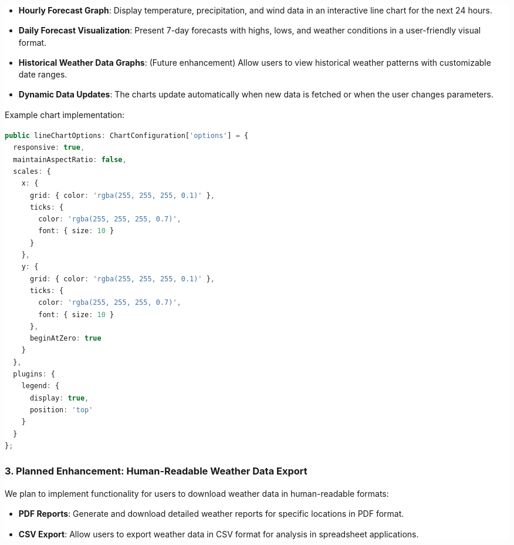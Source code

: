 - **Hourly Forecast Graph**: Display temperature, precipitation, and wind data in an interactive line chart for the next 24 hours.

- **Daily Forecast Visualization**: Present 7-day forecasts with highs, lows, and weather conditions in a user-friendly visual format.

- **Historical Weather Data Graphs**: (Future enhancement) Allow users to view historical weather patterns with customizable date ranges.

- **Dynamic Data Updates**: The charts update automatically when new data is fetched or when the user changes parameters.

Example chart implementation:

```typescript
public lineChartOptions: ChartConfiguration['options'] = {
  responsive: true,
  maintainAspectRatio: false,
  scales: {
    x: {
      grid: { color: 'rgba(255, 255, 255, 0.1)' },
      ticks: {
        color: 'rgba(255, 255, 255, 0.7)',
        font: { size: 10 }
      }
    },
    y: {
      grid: { color: 'rgba(255, 255, 255, 0.1)' },
      ticks: {
        color: 'rgba(255, 255, 255, 0.7)',
        font: { size: 10 }
      },
      beginAtZero: true
    }
  },
  plugins: {
    legend: {
      display: true,
      position: 'top'
    }
  }
};
```

### 3. Planned Enhancement: Human-Readable Weather Data Export

We plan to implement functionality for users to download weather data in human-readable formats:

- **PDF Reports**: Generate and download detailed weather reports for specific locations in PDF format.

- **CSV Export**: Allow users to export weather data in CSV format for analysis in spreadsheet applications.
